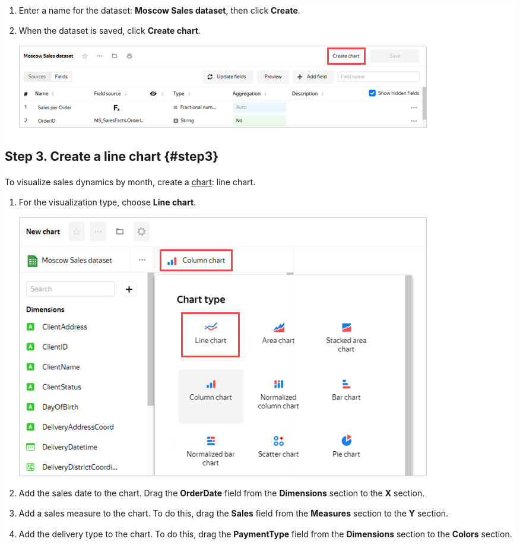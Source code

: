 1. Enter a name for the dataset: **Moscow Sales dataset**, then click **Create**.

1. When the dataset is saved, click **Create chart**.

    ![image](../../_assets/datalens/solution-02/18-create-chart.png)

## Step 3. Create a line chart {#step3}

To visualize sales dynamics by month, create a [chart](../../datalens/concepts/chart.md): line chart.

1. For the visualization type, choose **Line chart**.

    ![image](../../_assets/datalens/solution-02/19-choose-line-chart.png)

1. Add the sales date to the chart. Drag the **OrderDate** field from the **Dimensions** section to the **X** section.

1. Add a sales measure to the chart. To do this, drag the **Sales** field from the **Measures** section to the **Y** section.

1. Add the delivery type to the chart. To do this, drag the **PaymentType** field from the **Dimensions** section to the **Colors** section.
